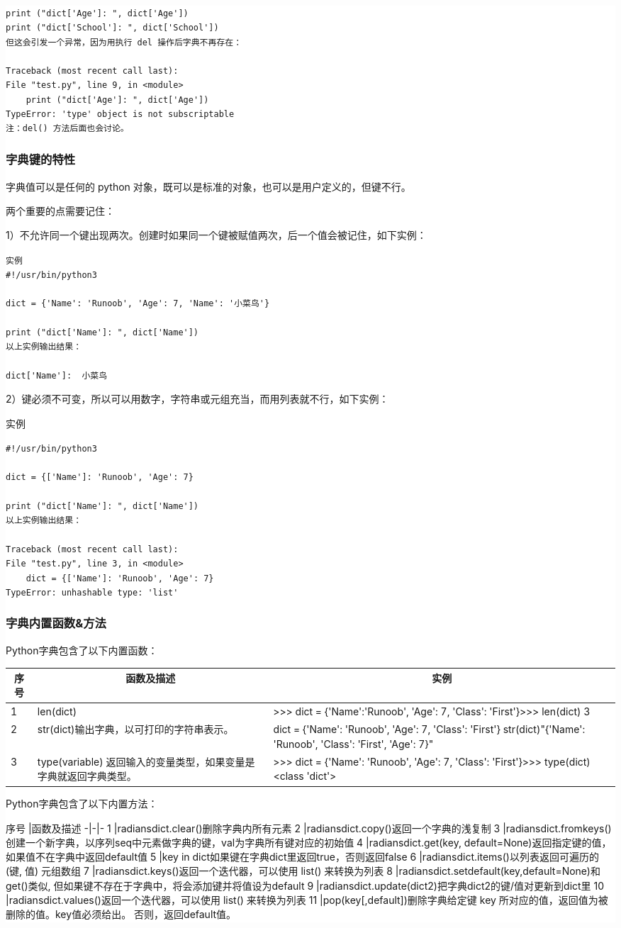     print ("dict['Age']: ", dict['Age'])
    print ("dict['School']: ", dict['School'])
    但这会引发一个异常，因为用执行 del 操作后字典不再存在：

    Traceback (most recent call last):
    File "test.py", line 9, in <module>
        print ("dict['Age']: ", dict['Age'])
    TypeError: 'type' object is not subscriptable
    注：del() 方法后面也会讨论。

### 字典键的特性

字典值可以是任何的 python 对象，既可以是标准的对象，也可以是用户定义的，但键不行。

两个重要的点需要记住：

1）不允许同一个键出现两次。创建时如果同一个键被赋值两次，后一个值会被记住，如下实例：

    实例
    #!/usr/bin/python3
    
    dict = {'Name': 'Runoob', 'Age': 7, 'Name': '小菜鸟'}
    
    print ("dict['Name']: ", dict['Name'])
    以上实例输出结果：

    dict['Name']:  小菜鸟

2）键必须不可变，所以可以用数字，字符串或元组充当，而用列表就不行，如下实例：

实例

    #!/usr/bin/python3
    
    dict = {['Name']: 'Runoob', 'Age': 7}
    
    print ("dict['Name']: ", dict['Name'])
    以上实例输出结果：

    Traceback (most recent call last):
    File "test.py", line 3, in <module>
        dict = {['Name']: 'Runoob', 'Age': 7}
    TypeError: unhashable type: 'list'

### 字典内置函数&方法

Python字典包含了以下内置函数：

序号|函数及描述|实例
-|-|-
1   |len(dict)|>>> dict = {'Name':'Runoob', 'Age': 7, 'Class': 'First'}>>> len(dict) 3
2|  str(dict)输出字典，以可打印的字符串表示。|  dict = {'Name': 'Runoob', 'Age': 7, 'Class': 'First'} str(dict)"{'Name': 'Runoob', 'Class': 'First', 'Age': 7}"
3|  type(variable) 返回输入的变量类型，如果变量是字典就返回字典类型。    |>>> dict = {'Name': 'Runoob', 'Age': 7, 'Class': 'First'}>>> type(dict) \<class 'dict'\>

Python字典包含了以下内置方法：

序号	|函数及描述
-|-|-
1	|radiansdict.clear()删除字典内所有元素
2	|radiansdict.copy()返回一个字典的浅复制
3	|radiansdict.fromkeys()创建一个新字典，以序列seq中元素做字典的键，val为字典所有键对应的初始值
4	|radiansdict.get(key, default=None)返回指定键的值，如果值不在字典中返回default值
5	|key in dict如果键在字典dict里返回true，否则返回false
6	|radiansdict.items()以列表返回可遍历的(键, 值) 元组数组
7	|radiansdict.keys()返回一个迭代器，可以使用 list() 来转换为列表
8	|radiansdict.setdefault(key,default=None)和get()类似, 但如果键不存在于字典中，将会添加键并将值设为default
9	|radiansdict.update(dict2)把字典dict2的键/值对更新到dict里
10	|radiansdict.values()返回一个迭代器，可以使用 list() 来转换为列表
11	|pop(key[,default])删除字典给定键 key 所对应的值，返回值为被删除的值。key值必须给出。 否则，返回default值。